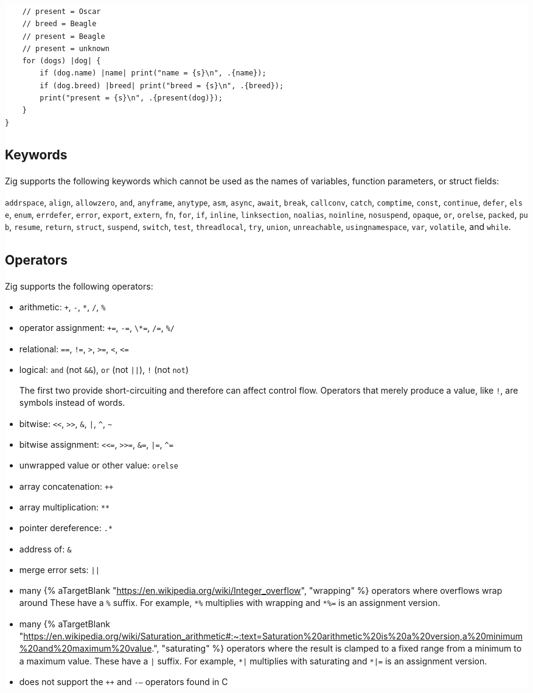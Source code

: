 ```zig
    // present = Oscar
    // breed = Beagle
    // present = Beagle
    // present = unknown
    for (dogs) |dog| {
        if (dog.name) |name| print("name = {s}\n", .{name});
        if (dog.breed) |breed| print("breed = {s}\n", .{breed});
        print("present = {s}\n", .{present(dog)});
    }
}
```

## Keywords

Zig supports the following keywords which cannot be used as
the names of variables, function parameters, or struct fields:

`addrspace`, `align`, `allowzero`, `and`, `anyframe`, `anytype`, `asm`,
`async`, `await`, `break`, `callconv`, `catch`, `comptime`, `const`, `continue`,
`defer`, `else`, `enum`, `errdefer`, `error`, `export`, `extern`, `fn`, `for`,
`if`, `inline`, `linksection`, `noalias`, `noinline`, `nosuspend`, `opaque`,
`or`, `orelse`, `packed`, `pub`, `resume`, `return`, `struct`, `suspend`,
`switch`, `test`, `threadlocal`, `try`, `union`, `unreachable`,
`usingnamespace`, `var`, `volatile`, and `while`.

## Operators

Zig supports the following operators:

- arithmetic: `+`, `-`, `*`, `/`, `%`
- operator assignment: `+=`, `-=`, `\*=`, `/=`, `%/`
- relational: `==`, `!=`, `>`, `>=`, `<`, `<=`
- logical: `and` (not `&&`), `or` (not `||`), `!` (not `not`)

  The first two provide short-circuiting and therefore can affect control flow.
  Operators that merely produce a value, like `!`, are symbols instead of words.

- bitwise: `<<`, `>>`, `&`, `|`, `^`, `~`
- bitwise assignment: `<<=`, `>>=`, `&=`, `|=`, `^=`
- unwrapped value or other value: `orelse`
- array concatenation: `++`
- array multiplication: `**`
- pointer dereference: `.*`
- address of: `&`
- merge error sets: `||`
- many {% aTargetBlank "https://en.wikipedia.org/wiki/Integer_overflow",
  "wrapping" %} operators where overflows wrap around
  These have a `%` suffix.
  For example, `*%` multiplies with wrapping
  and `*%=` is an assignment version.
- many {% aTargetBlank
  "https://en.wikipedia.org/wiki/Saturation_arithmetic#:~:text=Saturation%20arithmetic%20is%20a%20version,a%20minimum%20and%20maximum%20value.",
  "saturating" %} operators where the result is
  clamped to a fixed range from a minimum to a maximum value.
  These have a `|` suffix.
  For example, `*|` multiplies with saturating
  and `*|=` is an assignment version.
- does not support the `++` and `-—` operators found in C
